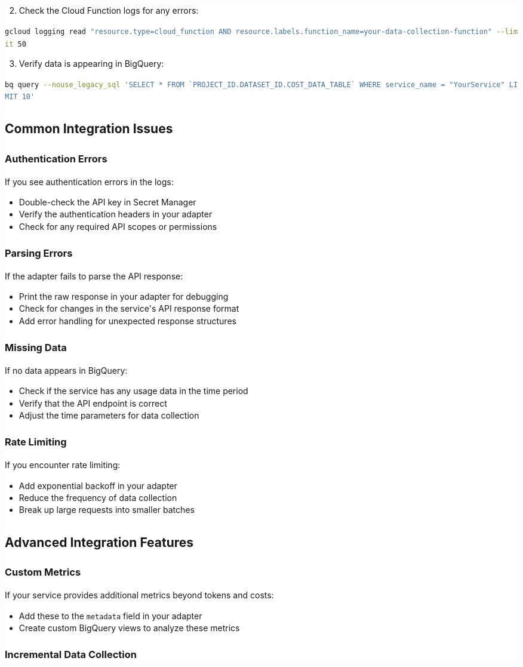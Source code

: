 2. Check the Cloud Function logs for any errors:

```bash
gcloud logging read "resource.type=cloud_function AND resource.labels.function_name=your-data-collection-function" --limit 50
```

3. Verify data is appearing in BigQuery:

```bash
bq query --nouse_legacy_sql 'SELECT * FROM `PROJECT_ID.DATASET_ID.COST_DATA_TABLE` WHERE service_name = "YourService" LIMIT 10'
```

## Common Integration Issues

### Authentication Errors

If you see authentication errors in the logs:
- Double-check the API key in Secret Manager
- Verify the authentication headers in your adapter
- Check for any required API scopes or permissions

### Parsing Errors

If the adapter fails to parse the API response:
- Print the raw response in your adapter for debugging
- Check for changes in the service's API response format
- Add error handling for unexpected response structures

### Missing Data

If no data appears in BigQuery:
- Check if the service has any usage data in the time period
- Verify that the API endpoint is correct
- Adjust the time parameters for data collection

### Rate Limiting

If you encounter rate limiting:
- Add exponential backoff in your adapter
- Reduce the frequency of data collection
- Break up large requests into smaller batches

## Advanced Integration Features

### Custom Metrics

If your service provides additional metrics beyond tokens and costs:
- Add these to the `metadata` field in your adapter
- Create custom BigQuery views to analyze these metrics

### Incremental Data Collection
